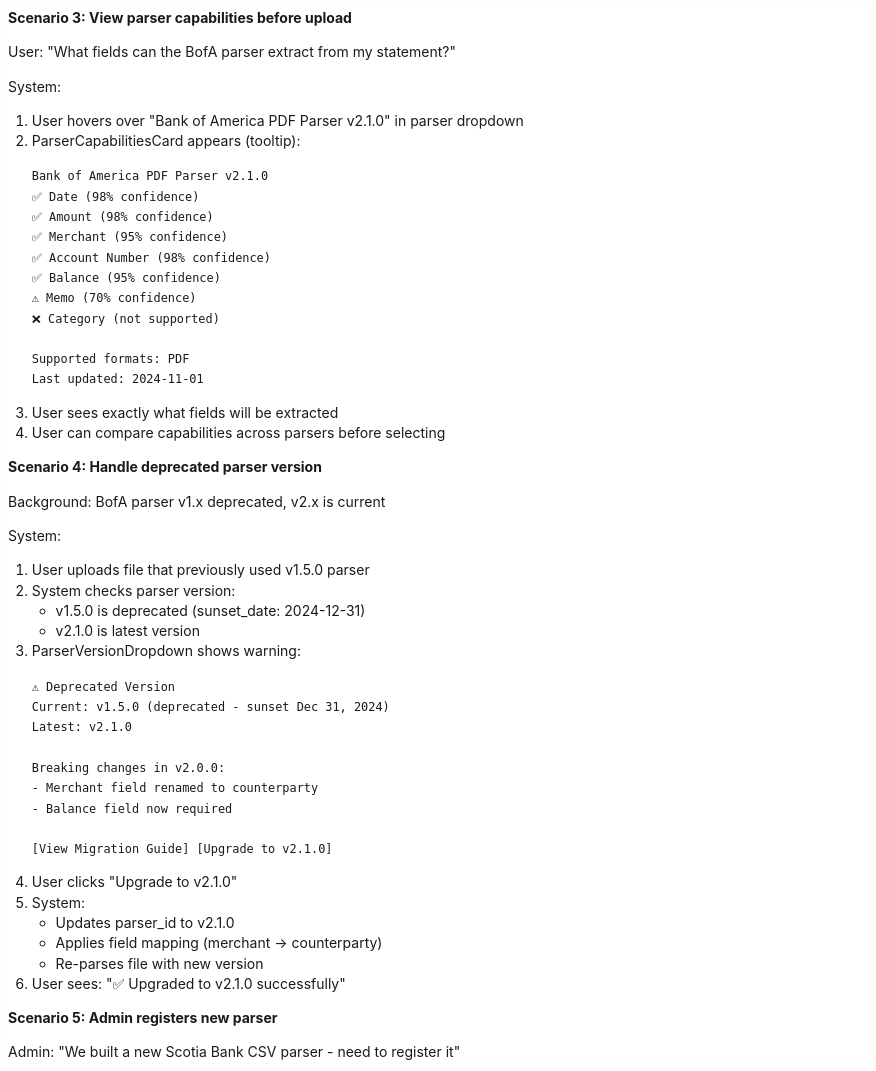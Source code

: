 **Scenario 3: View parser capabilities before upload**

User: "What fields can the BofA parser extract from my statement?"

System:
1. User hovers over "Bank of America PDF Parser v2.1.0" in parser dropdown
2. ParserCapabilitiesCard appears (tooltip):
   ```
   Bank of America PDF Parser v2.1.0
   ✅ Date (98% confidence)
   ✅ Amount (98% confidence)
   ✅ Merchant (95% confidence)
   ✅ Account Number (98% confidence)
   ✅ Balance (95% confidence)
   ⚠️ Memo (70% confidence)
   ❌ Category (not supported)

   Supported formats: PDF
   Last updated: 2024-11-01
   ```
3. User sees exactly what fields will be extracted
4. User can compare capabilities across parsers before selecting

**Scenario 4: Handle deprecated parser version**

Background: BofA parser v1.x deprecated, v2.x is current

System:
1. User uploads file that previously used v1.5.0 parser
2. System checks parser version:
   - v1.5.0 is deprecated (sunset_date: 2024-12-31)
   - v2.1.0 is latest version
3. ParserVersionDropdown shows warning:
   ```
   ⚠️ Deprecated Version
   Current: v1.5.0 (deprecated - sunset Dec 31, 2024)
   Latest: v2.1.0

   Breaking changes in v2.0.0:
   - Merchant field renamed to counterparty
   - Balance field now required

   [View Migration Guide] [Upgrade to v2.1.0]
   ```
4. User clicks "Upgrade to v2.1.0"
5. System:
   - Updates parser_id to v2.1.0
   - Applies field mapping (merchant → counterparty)
   - Re-parses file with new version
6. User sees: "✅ Upgraded to v2.1.0 successfully"

**Scenario 5: Admin registers new parser**

Admin: "We built a new Scotia Bank CSV parser - need to register it"
